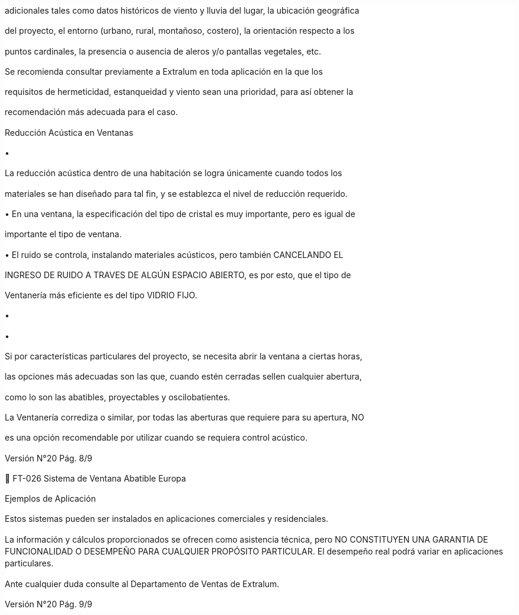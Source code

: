 adicionales tales como datos históricos de viento y lluvia del lugar, la ubicación geográfica

del proyecto, el entorno  (urbano, rural, montañoso, costero), la orientación respecto a los

puntos cardinales, la presencia o ausencia de aleros y/o pantallas vegetales, etc.

Se  recomienda  consultar  previamente  a  Extralum  en  toda  aplicación  en  la  que  los

requisitos de hermeticidad, estanqueidad y viento sean una prioridad, para así obtener la

recomendación más adecuada para el caso.

Reducción Acústica en Ventanas

•

La  reducción  acústica  dentro  de  una  habitación  se  logra  únicamente  cuando  todos  los

materiales se han diseñado para tal fin, y se establezca el nivel de reducción requerido.

•  En  una  ventana,  la  especificación  del  tipo  de  cristal  es  muy  importante,  pero  es  igual  de

importante el tipo de ventana.

•  El  ruido  se  controla,  instalando  materiales  acústicos,  pero  también  CANCELANDO  EL

INGRESO  DE  RUIDO  A  TRAVES  DE  ALGÚN  ESPACIO  ABIERTO,  es  por  esto,  que  el  tipo  de

Ventanería más eficiente es del tipo VIDRIO FIJO.

•

•

Si por características particulares del proyecto, se necesita abrir la ventana a ciertas horas,

las opciones más adecuadas son las que, cuando estén cerradas sellen cualquier abertura,

como lo son las abatibles, proyectables y oscilobatientes.

La Ventanería corrediza o similar, por todas las aberturas que requiere para su apertura, NO

es una opción recomendable por utilizar cuando se requiera control acústico.

Versión N°20
Pág. 8/9

                                                             FT-026 Sistema de Ventana Abatible Europa

Ejemplos de Aplicación

Estos sistemas pueden ser instalados en aplicaciones comerciales y residenciales.

La información y cálculos proporcionados se ofrecen como asistencia técnica,
pero NO CONSTITUYEN UNA GARANTIA DE FUNCIONALIDAD O DESEMPEÑO PARA
CUALQUIER PROPÓSITO PARTICULAR. El desempeño real podrá variar en
aplicaciones particulares.

Ante cualquier duda consulte al Departamento de Ventas de Extralum.

Versión N°20
Pág. 9/9

